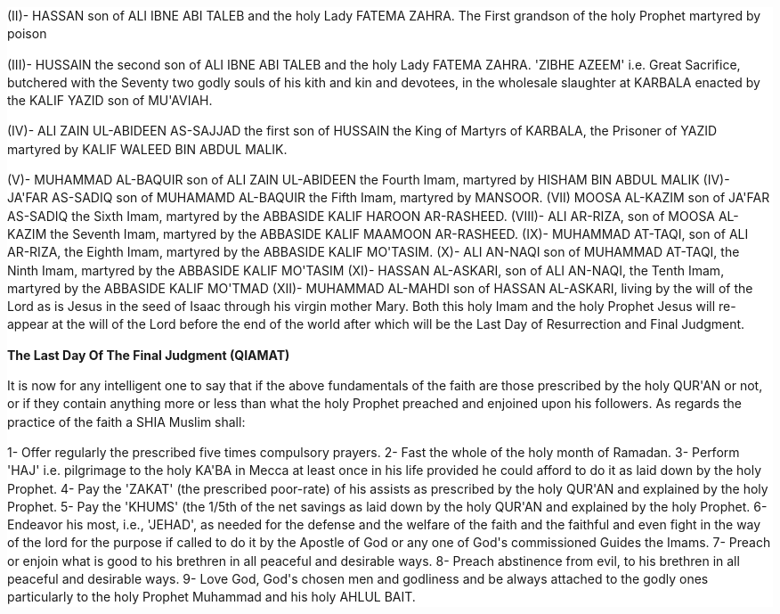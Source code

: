 (II)- HASSAN son of ALI IBNE ABI TALEB and the holy Lady FATEMA ZAHRA.
The First grandson of the holy Prophet martyred by poison

(III)- HUSSAIN the second son of ALI IBNE ABI TALEB and the holy Lady
FATEMA ZAHRA. 'ZIBHE AZEEM' i.e. Great Sacrifice, butchered with the
Seventy two godly souls of his kith and kin and devotees, in the
wholesale slaughter at KARBALA enacted by the KALIF YAZID son of
MU'AVIAH.

(IV)- ALI ZAIN UL-ABIDEEN AS-SAJJAD the first son of HUSSAIN the King
of Martyrs of KARBALA, the Prisoner of YAZID martyred by KALIF WALEED
BIN ABDUL MALIK.

(V)- MUHAMMAD AL-BAQUIR son of ALI ZAIN UL-ABIDEEN the Fourth Imam,
martyred by HISHAM BIN ABDUL MALIK
(IV)- JA'FAR AS-SADIQ son of MUHAMAMD AL-BAQUIR the Fifth Imam,
martyred by MANSOOR.
(VII) MOOSA AL-KAZIM son of JA'FAR AS-SADIQ the Sixth Imam, martyred by
the ABBASIDE KALIF HAROON AR-RASHEED.
(VIII)- ALI AR-RIZA, son of MOOSA AL-KAZIM the Seventh Imam, martyred
by the ABBASIDE KALIF MAAMOON AR-RASHEED.
(IX)- MUHAMMAD AT-TAQI, son of ALI AR-RIZA, the Eighth Imam, martyred
by the ABBASIDE KALIF MO'TASIM.
(X)- ALI AN-NAQI son of MUHAMMAD AT-TAQI, the Ninth Imam, martyred by
the ABBASIDE KALIF MO'TASIM
(XI)- HASSAN AL-ASKARI, son of ALI AN-NAQI, the Tenth Imam, martyred by
the ABBASIDE KALIF MO'TMAD
(XII)- MUHAMMAD AL-MAHDI son of HASSAN AL-ASKARI, living by the will of
the Lord as is Jesus in the seed of Isaac through his virgin mother
Mary. Both this holy Imam and the holy Prophet Jesus will re-appear at
the will of the Lord before the end of the world after which will be the
Last Day of Resurrection and Final Judgment.

**The Last Day Of The Final Judgment (QIAMAT)**

It is now for any intelligent one to say that if the above fundamentals
of the faith are those prescribed by the holy QUR'AN or not, or if they
contain anything more or less than what the holy Prophet preached and
enjoined upon his followers. As regards the practice of the faith a SHIA
Muslim shall:

1- Offer regularly the prescribed five times compulsory prayers.
2- Fast the whole of the holy month of Ramadan.
3- Perform 'HAJ' i.e. pilgrimage to the holy KA'BA in Mecca at least
once in his life provided he could afford to do it as laid down by the
holy Prophet.
4- Pay the 'ZAKAT' (the prescribed poor-rate) of his assists as
prescribed by the holy QUR'AN and explained by the holy Prophet.
5- Pay the 'KHUMS' (the 1/5th of the net savings as laid down by the
holy QUR'AN and explained by the holy Prophet.
6- Endeavor his most, i.e., 'JEHAD', as needed for the defense and the
welfare of the faith and the faithful and even fight in the way of the
lord for the purpose if called to do it by the Apostle of God or any one
of God's commissioned Guides the Imams.
7- Preach or enjoin what is good to his brethren in all peaceful and
desirable ways.
8- Preach abstinence from evil, to his brethren in all peaceful and
desirable ways.
9- Love God, God's chosen men and godliness and be always attached to
the godly ones particularly to the holy Prophet Muhammad and his holy
AHLUL BAIT.
